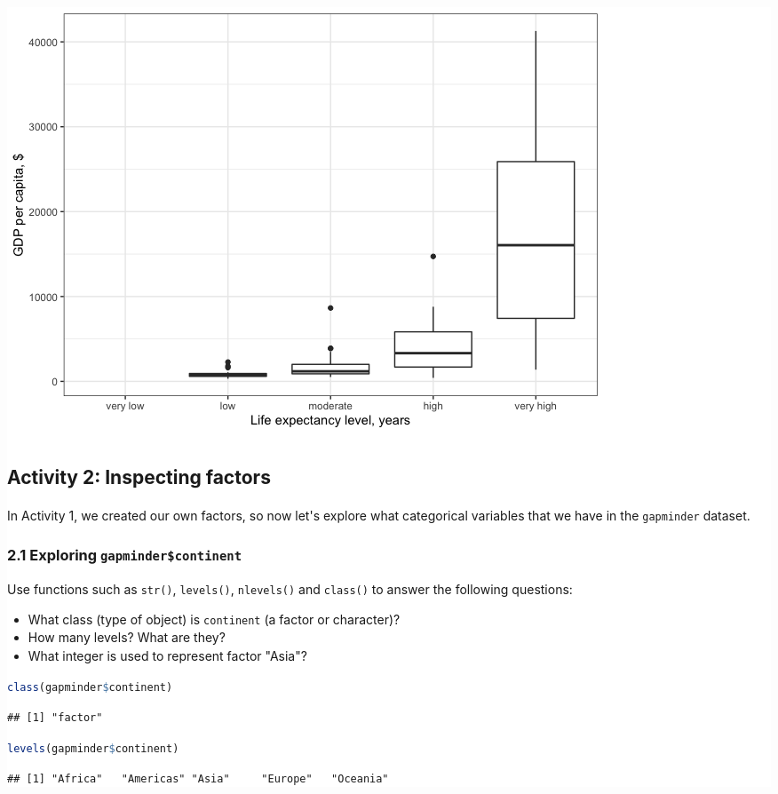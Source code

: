 ![](s09_factors-exercise_files/figure-html/unnamed-chunk-4-1.png)

## Activity 2: Inspecting factors

In Activity 1, we created our own factors, so now let's explore what 
categorical variables that we have in the `gapminder` dataset.

### **2.1** Exploring `gapminder$continent`

Use functions such as `str()`, `levels()`, `nlevels()` and `class()` to 
answer the following questions:

- What class (type of object) is `continent` (a factor or character)?
- How many levels? What are they?
- What integer is used to represent factor "Asia"?


```r
class(gapminder$continent)
```

```
## [1] "factor"
```

```r
levels(gapminder$continent)
```

```
## [1] "Africa"   "Americas" "Asia"     "Europe"   "Oceania"
```
